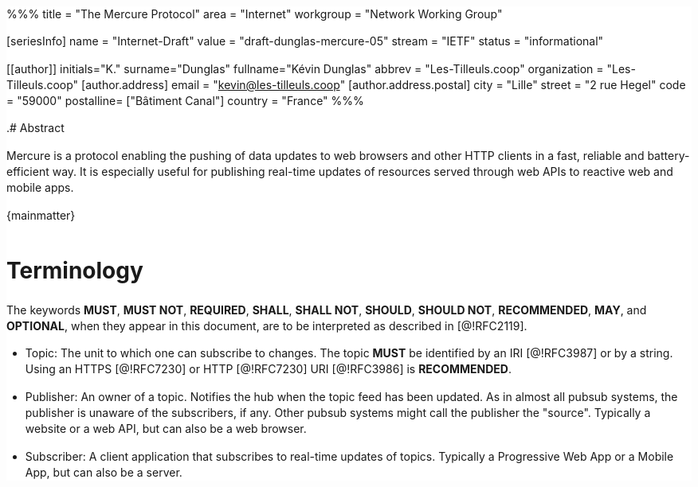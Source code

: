 %%%
title = "The Mercure Protocol"
area = "Internet"
workgroup = "Network Working Group"

[seriesInfo]
name = "Internet-Draft"
value = "draft-dunglas-mercure-05"
stream = "IETF"
status = "informational"

[[author]]
initials="K."
surname="Dunglas"
fullname="Kévin Dunglas"
abbrev = "Les-Tilleuls.coop"
organization = "Les-Tilleuls.coop"
  [author.address]
  email = "kevin@les-tilleuls.coop"
  [author.address.postal]
  city = "Lille"
  street = "2 rue Hegel"
  code = "59000"
  postalline= ["Bâtiment Canal"]
  country = "France"
%%%

.# Abstract

Mercure is a protocol enabling the pushing of data updates to web browsers and other HTTP clients in
a fast, reliable and battery-efficient way. It is especially useful for publishing real-time updates
of resources served through web APIs to reactive web and mobile apps.

{mainmatter}

# Terminology

The keywords **MUST**, **MUST NOT**, **REQUIRED**, **SHALL**, **SHALL NOT**, **SHOULD**, **SHOULD
NOT**, **RECOMMENDED**, **MAY**, and **OPTIONAL**, when they appear in this document, are to be
interpreted as described in [@!RFC2119].

 *  Topic: The unit to which one can subscribe to changes. The topic **MUST** be identified by an
    IRI [@!RFC3987] or by a string. Using an HTTPS [@!RFC7230] or HTTP [@!RFC7230] URI [@!RFC3986]
    is **RECOMMENDED**.

 *  Publisher: An owner of a topic. Notifies the hub when the topic feed has been updated. As in
    almost all pubsub systems, the publisher is unaware of the subscribers, if any. Other pubsub
    systems might call the publisher the "source". Typically a website or a web API, but can also be
    a web browser.

 *  Subscriber: A client application that subscribes to real-time updates of topics. Typically a
    Progressive Web App or a Mobile App, but can also be a server.
